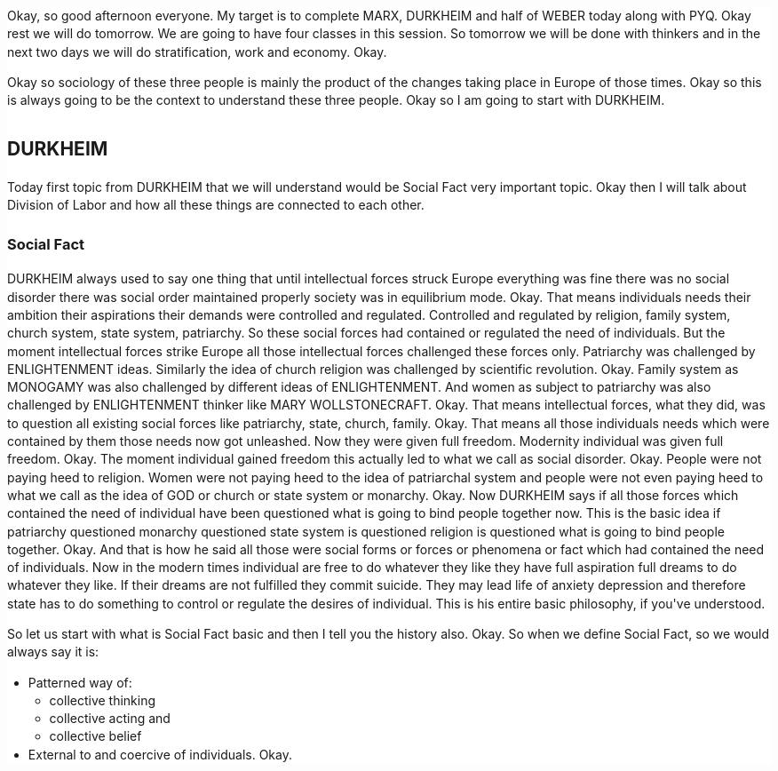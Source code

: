 Okay, so good afternoon everyone.
My target is to complete MARX, DURKHEIM and half of WEBER today along with PYQ. Okay rest we will do tomorrow. We are going to have four classes in this session. So tomorrow we will be done with thinkers and in the next two days we will do stratification, work and economy. Okay.

Okay so sociology of these three people is mainly the product of the changes taking place in Europe of those times. Okay so this is always going to be the context to understand these three people. Okay so I am going to start with DURKHEIM.

## **DURKHEIM**

Today first topic from DURKHEIM that we will understand would be Social Fact very important topic. Okay then I will talk about Division of Labor and how all these things are connected to each other.

### **Social Fact**

DURKHEIM always used to say one thing that until intellectual forces struck Europe everything was fine there was no social disorder there was social order maintained properly society was in equilibrium mode. Okay. That means individuals needs their ambition their aspirations their demands were controlled and regulated. Controlled and regulated by religion, family system, church system, state system, patriarchy. So these social forces had contained or regulated the need of individuals. But the moment intellectual forces strike Europe all those intellectual forces challenged these forces only. Patriarchy was challenged by ENLIGHTENMENT ideas. Similarly the idea of church religion was challenged by scientific revolution. Okay. Family system as MONOGAMY was also challenged by different ideas of ENLIGHTENMENT. And women as subject to patriarchy was also challenged by ENLIGHTENMENT thinker like MARY WOLLSTONECRAFT. Okay. That means intellectual forces, what they did, was to question all existing social forces like patriarchy, state, church, family. Okay. That means all those individuals needs which were contained by them those needs now got unleashed. Now they were given full freedom. Modernity individual was given full freedom. Okay. The moment individual gained freedom this actually led to what we call as social disorder. Okay. People were not paying heed to religion. Women were not paying heed to the idea of patriarchal system and people were not even paying heed to what we call as the idea of GOD or church or state system or monarchy. Okay. Now DURKHEIM says if all those forces which contained the need of individual have been questioned what is going to bind people together now. This is the basic idea if patriarchy questioned monarchy questioned state system is questioned religion is questioned what is going to bind people together. Okay. And that is how he said all those were social forms or forces or phenomena or fact which had contained the need of individuals. Now in the modern times individual are free to do whatever they like they have full aspiration full dreams to do whatever they like. If their dreams are not fulfilled they commit suicide. They may lead life of anxiety depression and therefore state has to do something to control or regulate the desires of individual. This is his entire basic philosophy, if you've understood.

So let us start with what is Social Fact basic and then I tell you the history also. Okay. So when we define Social Fact, so we would always say it is:

- Patterned way of:
  - collective thinking
  - collective acting and
  - collective belief
- External to and coercive of individuals. Okay.

